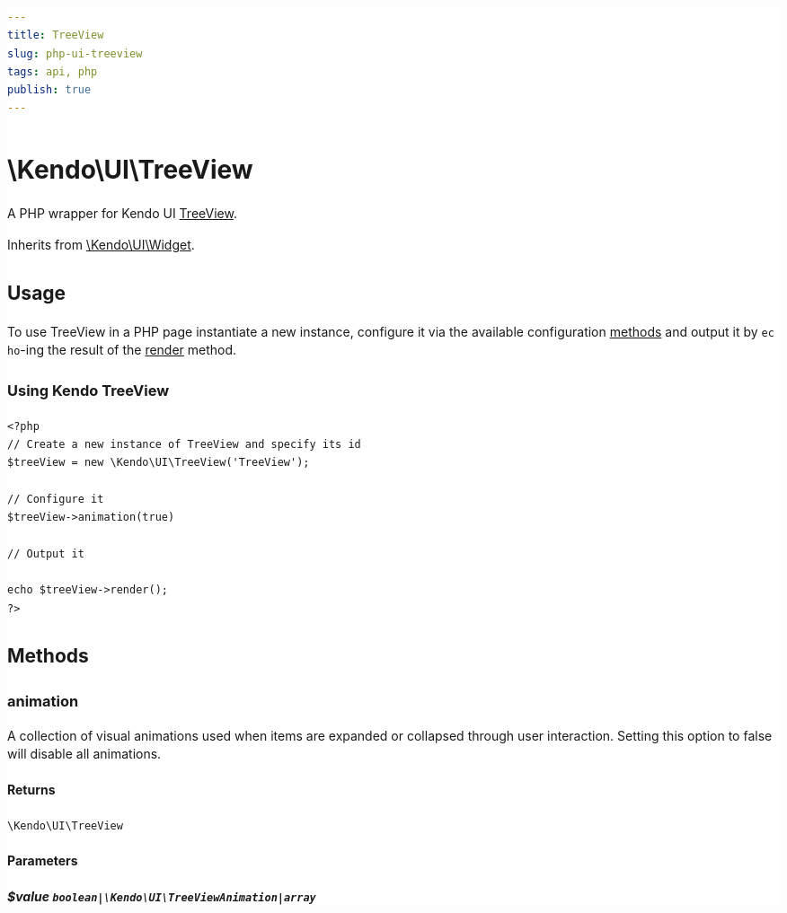 ```yaml
---
title: TreeView
slug: php-ui-treeview
tags: api, php
publish: true
---
```


# \Kendo\UI\TreeView

A PHP wrapper for Kendo UI [TreeView](/api/web/treeview).

Inherits from [\Kendo\UI\Widget](/api/wrappers/php/Kendo/UI/Widget).

## Usage

To use TreeView in a PHP page instantiate a new instance, configure it via the available
configuration [methods](#methods) and output it by `echo`-ing the result of the [render](/api/wrappers/php/Kendo/UI/Widget#render) method.

### Using Kendo TreeView

    <?php
    // Create a new instance of TreeView and specify its id
    $treeView = new \Kendo\UI\TreeView('TreeView');

    // Configure it
    $treeView->animation(true)

    // Output it

    echo $treeView->render();
    ?>


## Methods

### animation

A collection of visual animations used when items are expanded or collapsed through user interaction.
Setting this option to false will disable all animations.

#### Returns
`\Kendo\UI\TreeView`

#### Parameters

##### $value `boolean|\Kendo\UI\TreeViewAnimation|array`



